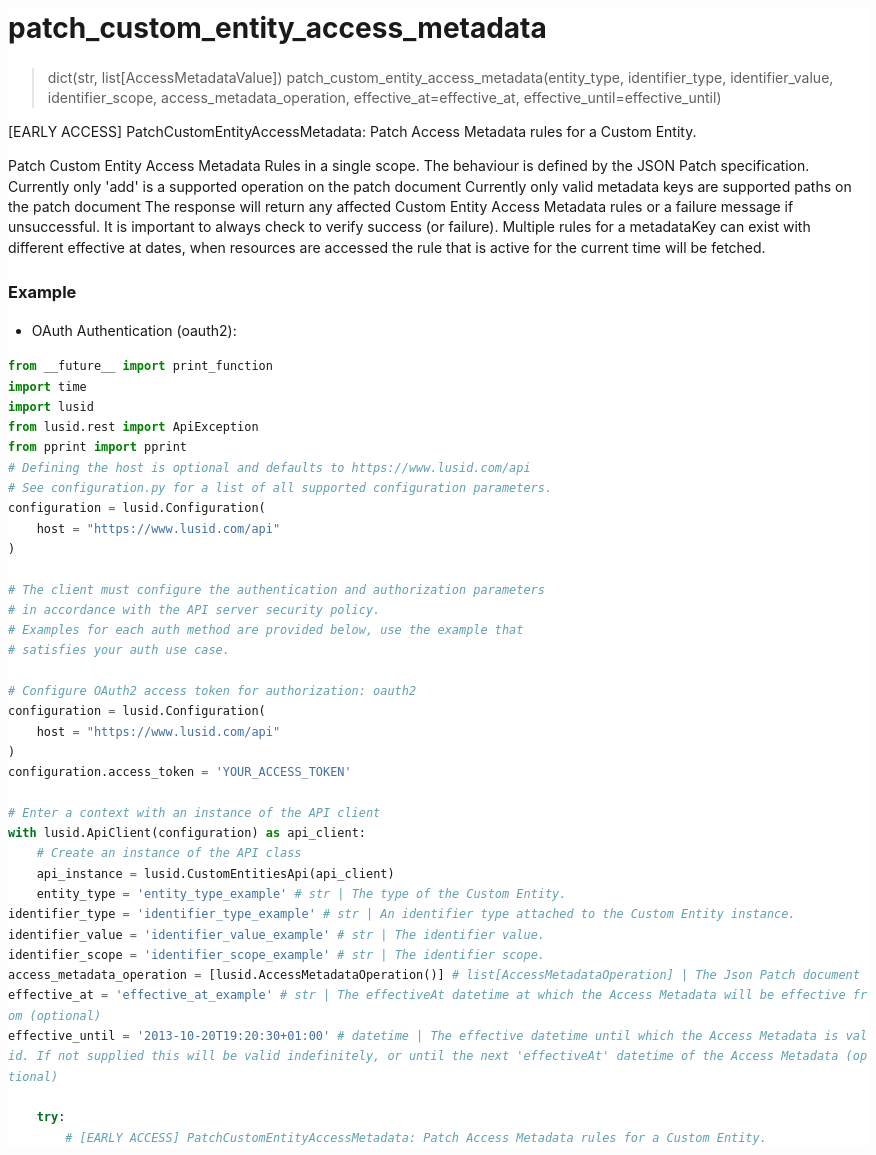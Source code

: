 # **patch_custom_entity_access_metadata**
> dict(str, list[AccessMetadataValue]) patch_custom_entity_access_metadata(entity_type, identifier_type, identifier_value, identifier_scope, access_metadata_operation, effective_at=effective_at, effective_until=effective_until)

[EARLY ACCESS] PatchCustomEntityAccessMetadata: Patch Access Metadata rules for a Custom Entity.

Patch Custom Entity Access Metadata Rules in a single scope.  The behaviour is defined by the JSON Patch specification.                Currently only 'add' is a supported operation on the patch document    Currently only valid metadata keys are supported paths on the patch document                The response will return any affected Custom Entity Access Metadata rules or a failure message if unsuccessful.                It is important to always check to verify success (or failure).                Multiple rules for a metadataKey can exist with different effective at dates, when resources are accessed the rule that is active for the current time will be fetched.

### Example

* OAuth Authentication (oauth2):
```python
from __future__ import print_function
import time
import lusid
from lusid.rest import ApiException
from pprint import pprint
# Defining the host is optional and defaults to https://www.lusid.com/api
# See configuration.py for a list of all supported configuration parameters.
configuration = lusid.Configuration(
    host = "https://www.lusid.com/api"
)

# The client must configure the authentication and authorization parameters
# in accordance with the API server security policy.
# Examples for each auth method are provided below, use the example that
# satisfies your auth use case.

# Configure OAuth2 access token for authorization: oauth2
configuration = lusid.Configuration(
    host = "https://www.lusid.com/api"
)
configuration.access_token = 'YOUR_ACCESS_TOKEN'

# Enter a context with an instance of the API client
with lusid.ApiClient(configuration) as api_client:
    # Create an instance of the API class
    api_instance = lusid.CustomEntitiesApi(api_client)
    entity_type = 'entity_type_example' # str | The type of the Custom Entity.
identifier_type = 'identifier_type_example' # str | An identifier type attached to the Custom Entity instance.
identifier_value = 'identifier_value_example' # str | The identifier value.
identifier_scope = 'identifier_scope_example' # str | The identifier scope.
access_metadata_operation = [lusid.AccessMetadataOperation()] # list[AccessMetadataOperation] | The Json Patch document
effective_at = 'effective_at_example' # str | The effectiveAt datetime at which the Access Metadata will be effective from (optional)
effective_until = '2013-10-20T19:20:30+01:00' # datetime | The effective datetime until which the Access Metadata is valid. If not supplied this will be valid indefinitely, or until the next 'effectiveAt' datetime of the Access Metadata (optional)

    try:
        # [EARLY ACCESS] PatchCustomEntityAccessMetadata: Patch Access Metadata rules for a Custom Entity.
```